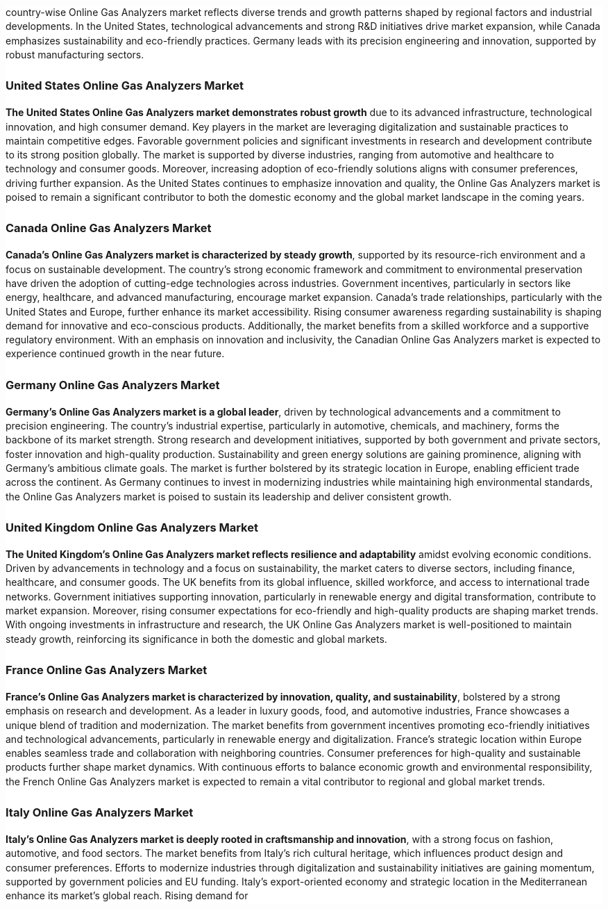 country-wise Online Gas Analyzers market reflects diverse trends and growth patterns shaped by regional factors and industrial developments. In the United States, technological advancements and strong R&amp;D initiatives drive market expansion, while Canada emphasizes sustainability and eco-friendly practices. Germany leads with its precision engineering and innovation, supported by robust manufacturing sectors.</span></em></p></blockquote><h3><strong>United States Online Gas Analyzers Market</strong></h3><p><strong>The United States Online Gas Analyzers market demonstrates robust growth</strong> due to its advanced infrastructure, technological innovation, and high consumer demand. Key players in the market are leveraging digitalization and sustainable practices to maintain competitive edges. Favorable government policies and significant investments in research and development contribute to its strong position globally. The market is supported by diverse industries, ranging from automotive and healthcare to technology and consumer goods. Moreover, increasing adoption of eco-friendly solutions aligns with consumer preferences, driving further expansion. As the United States continues to emphasize innovation and quality, the Online Gas Analyzers market is poised to remain a significant contributor to both the domestic economy and the global market landscape in the coming years.</p><h3><strong>Canada Online Gas Analyzers Market</strong></h3><p><strong>Canada&rsquo;s Online Gas Analyzers market is characterized by steady growth</strong>, supported by its resource-rich environment and a focus on sustainable development. The country&rsquo;s strong economic framework and commitment to environmental preservation have driven the adoption of cutting-edge technologies across industries. Government incentives, particularly in sectors like energy, healthcare, and advanced manufacturing, encourage market expansion. Canada&rsquo;s trade relationships, particularly with the United States and Europe, further enhance its market accessibility. Rising consumer awareness regarding sustainability is shaping demand for innovative and eco-conscious products. Additionally, the market benefits from a skilled workforce and a supportive regulatory environment. With an emphasis on innovation and inclusivity, the Canadian Online Gas Analyzers market is expected to experience continued growth in the near future.</p><h3><strong>Germany Online Gas Analyzers Market</strong></h3><p><strong>Germany&rsquo;s Online Gas Analyzers market is a global leader</strong>, driven by technological advancements and a commitment to precision engineering. The country&rsquo;s industrial expertise, particularly in automotive, chemicals, and machinery, forms the backbone of its market strength. Strong research and development initiatives, supported by both government and private sectors, foster innovation and high-quality production. Sustainability and green energy solutions are gaining prominence, aligning with Germany&rsquo;s ambitious climate goals. The market is further bolstered by its strategic location in Europe, enabling efficient trade across the continent. As Germany continues to invest in modernizing industries while maintaining high environmental standards, the Online Gas Analyzers market is poised to sustain its leadership and deliver consistent growth.</p><h3><strong>United Kingdom Online Gas Analyzers Market</strong></h3><p><strong>The United Kingdom&rsquo;s Online Gas Analyzers market reflects resilience and adaptability</strong> amidst evolving economic conditions. Driven by advancements in technology and a focus on sustainability, the market caters to diverse sectors, including finance, healthcare, and consumer goods. The UK benefits from its global influence, skilled workforce, and access to international trade networks. Government initiatives supporting innovation, particularly in renewable energy and digital transformation, contribute to market expansion. Moreover, rising consumer expectations for eco-friendly and high-quality products are shaping market trends. With ongoing investments in infrastructure and research, the UK Online Gas Analyzers market is well-positioned to maintain steady growth, reinforcing its significance in both the domestic and global markets.</p><h3><strong>France Online Gas Analyzers Market</strong></h3><p><strong>France&rsquo;s Online Gas Analyzers market is characterized by innovation, quality, and sustainability</strong>, bolstered by a strong emphasis on research and development. As a leader in luxury goods, food, and automotive industries, France showcases a unique blend of tradition and modernization. The market benefits from government incentives promoting eco-friendly initiatives and technological advancements, particularly in renewable energy and digitalization. France&rsquo;s strategic location within Europe enables seamless trade and collaboration with neighboring countries. Consumer preferences for high-quality and sustainable products further shape market dynamics. With continuous efforts to balance economic growth and environmental responsibility, the French Online Gas Analyzers market is expected to remain a vital contributor to regional and global market trends.</p><h3><strong>Italy Online Gas Analyzers Market</strong></h3><p><strong>Italy&rsquo;s Online Gas Analyzers market is deeply rooted in craftsmanship and innovation</strong>, with a strong focus on fashion, automotive, and food sectors. The market benefits from Italy&rsquo;s rich cultural heritage, which influences product design and consumer preferences. Efforts to modernize industries through digitalization and sustainability initiatives are gaining momentum, supported by government policies and EU funding. Italy&rsquo;s export-oriented economy and strategic location in the Mediterranean enhance its market&rsquo;s global reach. Rising demand for